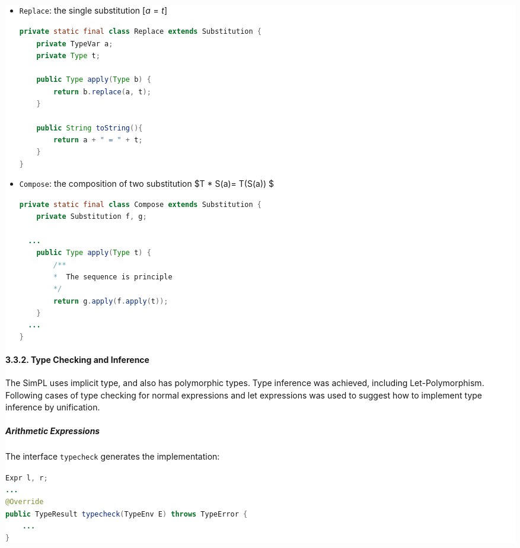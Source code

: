   

- `Replace`: the single substitution $[a=t]$ 

  ```java
  private static final class Replace extends Substitution {
      private TypeVar a;
      private Type t;
  
      public Type apply(Type b) {
          return b.replace(a, t);
      }
  
      public String toString(){
          return a + " = " + t;
      }
  }
  ```

  

- `Compose`: the composition of two substitution $T * S(a)= T(S(a)) $

  ```java
  private static final class Compose extends Substitution {
      private Substitution f, g;
  
  	...
      public Type apply(Type t) {
          /**
          *  The sequence is principle
          */
          return g.apply(f.apply(t));
      }
  	...
  }
  ```

  

#### 3.3.2. Type Checking and Inference

The SimPL uses implicit type, and also has polymorphic types. Type inference was achieved, including Let-Polymorphism. Following cases of type checking for normal expressions and let expressions was used to suggest how to implement type inference by unification.

##### Arithmetic Expressions

The interface `typecheck`  generates the implementation:

```java
Expr l, r;
...
@Override
public TypeResult typecheck(TypeEnv E) throws TypeError {
	...    
}
```
